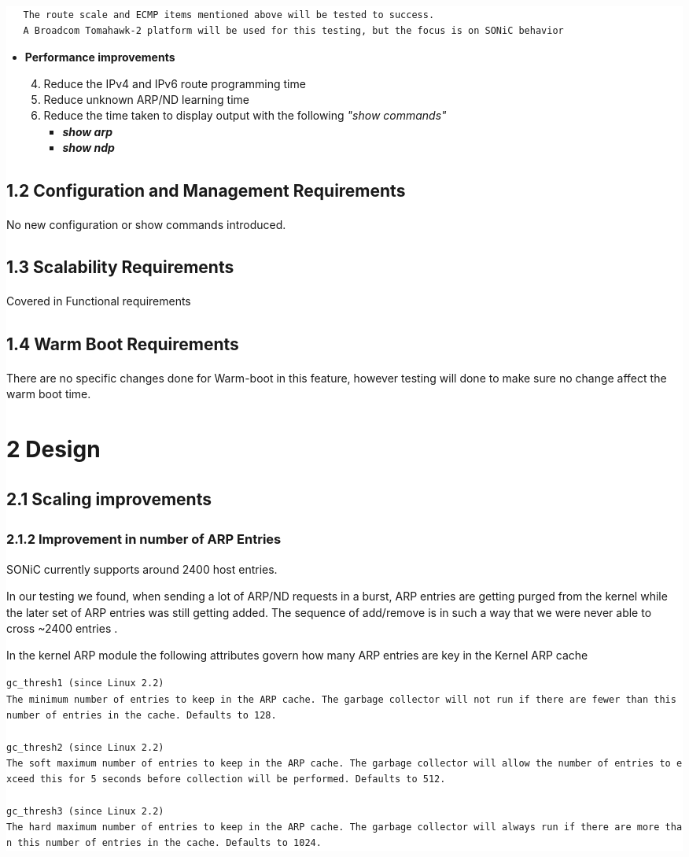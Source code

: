        The route scale and ECMP items mentioned above will be tested to success.
       A Broadcom Tomahawk-2 platform will be used for this testing, but the focus is on SONiC behavior
       
 - __Performance improvements__
 
   4. Reduce the IPv4 and IPv6 route programming time
   5. Reduce unknown ARP/ND learning time
   6. Reduce the time taken to display output with the following *"show commands"*
      - **_show arp_**
      - **_show ndp_**
     
     

## 1.2 Configuration and Management Requirements
No new configuration or show commands introduced.

## 1.3 Scalability Requirements
Covered in Functional requirements


## 1.4 Warm Boot Requirements

There are no specific changes done for Warm-boot in this feature, however  testing will done to make sure no change affect the warm boot time. 

# 2 Design

## 2.1 Scaling improvements

### 2.1.2 Improvement in number of ARP Entries

SONiC currently supports around 2400 host entries.

In our testing we found, when sending a lot of ARP/ND requests in a burst, ARP entries are getting purged from the kernel while the later set of ARP entries was still getting added.
The sequence of add/remove is in such a way that we were never able to cross ~2400 entries .

In the kernel ARP module the following attributes govern how many ARP entries are key in the Kernel ARP cache
```
gc_thresh1 (since Linux 2.2)
The minimum number of entries to keep in the ARP cache. The garbage collector will not run if there are fewer than this number of entries in the cache. Defaults to 128.

gc_thresh2 (since Linux 2.2)
The soft maximum number of entries to keep in the ARP cache. The garbage collector will allow the number of entries to exceed this for 5 seconds before collection will be performed. Defaults to 512.

gc_thresh3 (since Linux 2.2)
The hard maximum number of entries to keep in the ARP cache. The garbage collector will always run if there are more than this number of entries in the cache. Defaults to 1024.
```
